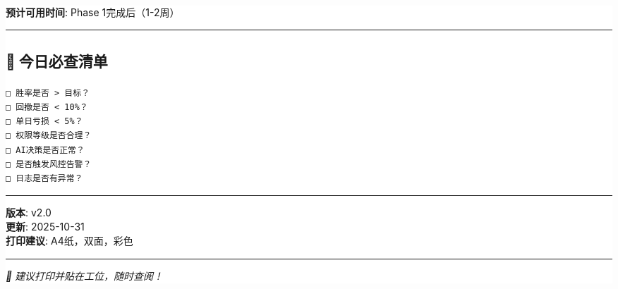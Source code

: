 **预计可用时间**: Phase 1完成后（1-2周）

---

## 🎯 今日必查清单

```
□ 胜率是否 > 目标？
□ 回撤是否 < 10%？
□ 单日亏损 < 5%？
□ 权限等级是否合理？
□ AI决策是否正常？
□ 是否触发风控告警？
□ 日志是否有异常？
```

---

**版本**: v2.0  
**更新**: 2025-10-31  
**打印建议**: A4纸，双面，彩色

---

*📌 建议打印并贴在工位，随时查阅！*

